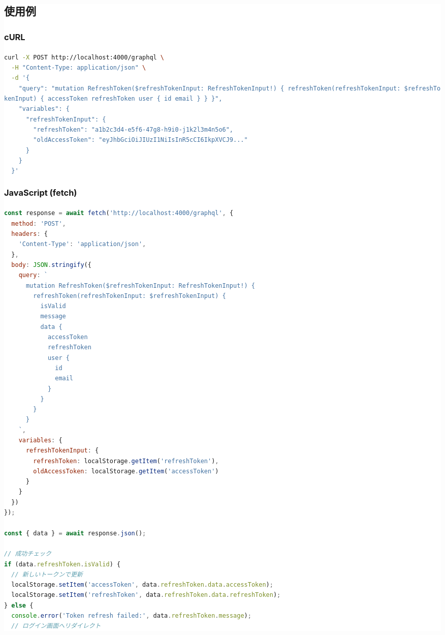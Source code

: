 ## 使用例

### cURL

```bash
curl -X POST http://localhost:4000/graphql \
  -H "Content-Type: application/json" \
  -d '{
    "query": "mutation RefreshToken($refreshTokenInput: RefreshTokenInput!) { refreshToken(refreshTokenInput: $refreshTokenInput) { accessToken refreshToken user { id email } } }",
    "variables": {
      "refreshTokenInput": {
        "refreshToken": "a1b2c3d4-e5f6-47g8-h9i0-j1k2l3m4n5o6",
        "oldAccessToken": "eyJhbGciOiJIUzI1NiIsInR5cCI6IkpXVCJ9..."
      }
    }
  }'
```

### JavaScript (fetch)

```javascript
const response = await fetch('http://localhost:4000/graphql', {
  method: 'POST',
  headers: {
    'Content-Type': 'application/json',
  },
  body: JSON.stringify({
    query: `
      mutation RefreshToken($refreshTokenInput: RefreshTokenInput!) {
        refreshToken(refreshTokenInput: $refreshTokenInput) {
          isValid
          message
          data {
            accessToken
            refreshToken
            user {
              id
              email
            }
          }
        }
      }
    `,
    variables: {
      refreshTokenInput: {
        refreshToken: localStorage.getItem('refreshToken'),
        oldAccessToken: localStorage.getItem('accessToken')
      }
    }
  })
});

const { data } = await response.json();

// 成功チェック
if (data.refreshToken.isValid) {
  // 新しいトークンで更新
  localStorage.setItem('accessToken', data.refreshToken.data.accessToken);
  localStorage.setItem('refreshToken', data.refreshToken.data.refreshToken);
} else {
  console.error('Token refresh failed:', data.refreshToken.message);
  // ログイン画面へリダイレクト
```
